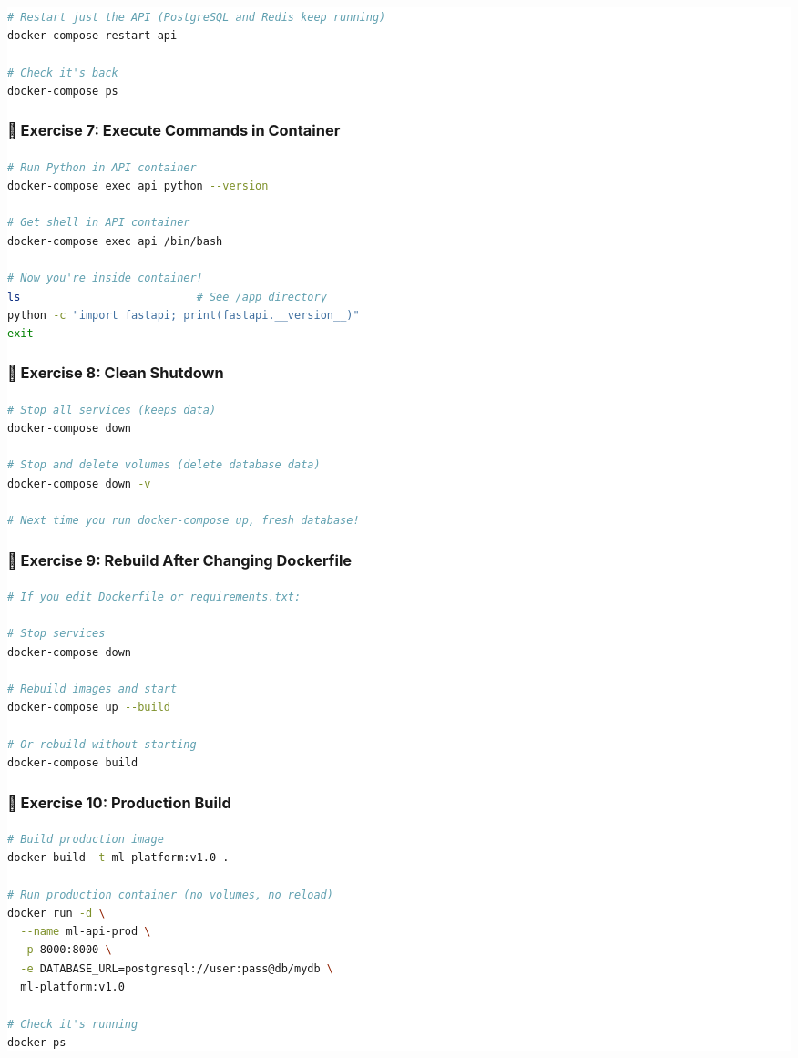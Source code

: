 ```bash
# Restart just the API (PostgreSQL and Redis keep running)
docker-compose restart api

# Check it's back
docker-compose ps
```

### **🎯 Exercise 7: Execute Commands in Container**

```bash
# Run Python in API container
docker-compose exec api python --version

# Get shell in API container
docker-compose exec api /bin/bash

# Now you're inside container!
ls                           # See /app directory
python -c "import fastapi; print(fastapi.__version__)"
exit
```

### **🎯 Exercise 8: Clean Shutdown**

```bash
# Stop all services (keeps data)
docker-compose down

# Stop and delete volumes (delete database data)
docker-compose down -v

# Next time you run docker-compose up, fresh database!
```

### **🎯 Exercise 9: Rebuild After Changing Dockerfile**

```bash
# If you edit Dockerfile or requirements.txt:

# Stop services
docker-compose down

# Rebuild images and start
docker-compose up --build

# Or rebuild without starting
docker-compose build
```

### **🎯 Exercise 10: Production Build**

```bash
# Build production image
docker build -t ml-platform:v1.0 .

# Run production container (no volumes, no reload)
docker run -d \
  --name ml-api-prod \
  -p 8000:8000 \
  -e DATABASE_URL=postgresql://user:pass@db/mydb \
  ml-platform:v1.0

# Check it's running
docker ps

```